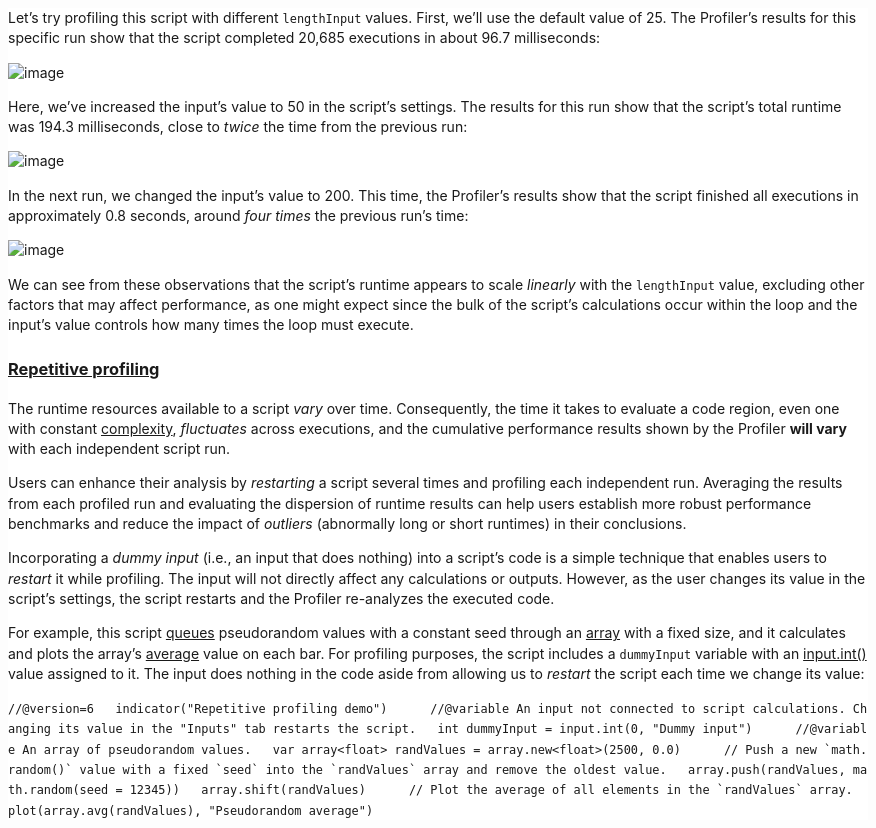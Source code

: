 Let’s try profiling this script with different `lengthInput` values. First, we’ll use the default value of 25. The Profiler’s results for this specific run show that the script completed 20,685 executions in about 96.7 milliseconds:

![image](https://www.tradingview.com/pine-script-docs/_astro/Profiling-and-optimization-Pine-profiler-Profiling-across-configurations-1.DH6uvleV_15wBst.webp)

Here, we’ve increased the input’s value to 50 in the script’s settings. The results for this run show that the script’s total runtime was 194.3 milliseconds, close to _twice_ the time from the previous run:

![image](https://www.tradingview.com/pine-script-docs/_astro/Profiling-and-optimization-Pine-profiler-Profiling-across-configurations-2.ggfGlT9L_ZW6q7G.webp)

In the next run, we changed the input’s value to 200. This time, the Profiler’s results show that the script finished all executions in approximately 0.8 seconds, around _four times_ the previous run’s time:

![image](https://www.tradingview.com/pine-script-docs/_astro/Profiling-and-optimization-Pine-profiler-Profiling-across-configurations-3.CZLkQfeW_Z1lXDjU.webp)

We can see from these observations that the script’s runtime appears to scale _linearly_ with the `lengthInput` value, excluding other factors that may affect performance, as one might expect since the bulk of the script’s calculations occur within the loop and the input’s value controls how many times the loop must execute.

### [Repetitive profiling](https://www.tradingview.com/pine-script-docs/writing/profiling-and-optimization/#repetitive-profiling)

The runtime resources available to a script _vary_ over time. Consequently, the time it takes to evaluate a code region, even one with constant [complexity](https://en.wikipedia.org/wiki/Time_complexity), _fluctuates_ across executions, and the cumulative performance results shown by the Profiler **will vary** with each independent script run.

Users can enhance their analysis by _restarting_ a script several times and profiling each independent run. Averaging the results from each profiled run and evaluating the dispersion of runtime results can help users establish more robust performance benchmarks and reduce the impact of _outliers_ (abnormally long or short runtimes) in their conclusions.

Incorporating a _dummy input_ (i.e., an input that does nothing) into a script’s code is a simple technique that enables users to _restart_ it while profiling. The input will not directly affect any calculations or outputs. However, as the user changes its value in the script’s settings, the script restarts and the Profiler re-analyzes the executed code.

For example, this script [queues](https://www.tradingview.com/pine-script-docs/language/arrays/#using-an-array-as-a-queue) pseudorandom values with a constant seed through an [array](https://www.tradingview.com/pine-script-reference/v6/#type_array) with a fixed size, and it calculates and plots the array’s [average](https://www.tradingview.com/pine-script-reference/v6/#fun_array.avg) value on each bar. For profiling purposes, the script includes a `dummyInput` variable with an [input.int()](https://www.tradingview.com/pine-script-reference/v6/#fun_input.int) value assigned to it. The input does nothing in the code aside from allowing us to _restart_ the script each time we change its value:

``//@version=6   indicator("Repetitive profiling demo")      //@variable An input not connected to script calculations. Changing its value in the "Inputs" tab restarts the script.   int dummyInput = input.int(0, "Dummy input")      //@variable An array of pseudorandom values.   var array<float> randValues = array.new<float>(2500, 0.0)      // Push a new `math.random()` value with a fixed `seed` into the `randValues` array and remove the oldest value.   array.push(randValues, math.random(seed = 12345))   array.shift(randValues)      // Plot the average of all elements in the `randValues` array.   plot(array.avg(randValues), "Pseudorandom average")   ``
